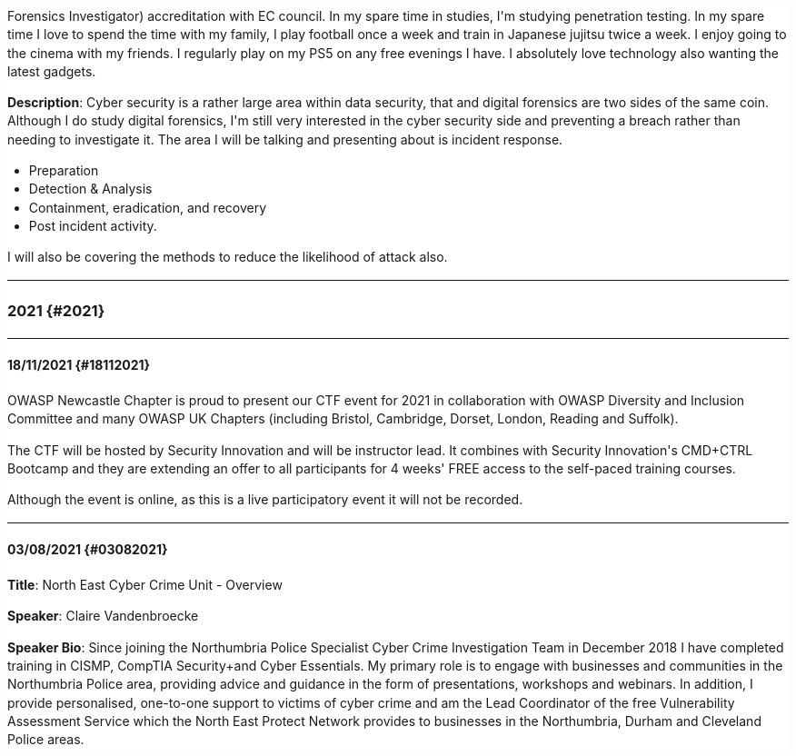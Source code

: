 Forensics Investigator) accreditation with EC council. In my spare time
in studies, I'm studying penetration testing. In my spare time I love to
spend the time with my family, I play football once a week and train in
Japanese jujitsu twice a week. I enjoy going to the cinema with my
friends. I regularly play on my PS5 on any free evenings I have. I
absolutely love technology also wanting the latest gadgets.

**Description**: Cyber security is a rather large area within data
security, that and digital forensics are two sides of the same coin.
Although I do study digital forensics, I'm still very interested in the
cyber security side and preventing a breach rather than needing to
investigate it. The area I will be talking and presenting about is
incident response.

- Preparation
- Detection & Analysis
- Containment, eradication, and recovery
- Post incident activity.

I will also be covering the methods to reduce the likelihood of attack
also.

------------------------------------------------------------------------

### 2021 {#2021}

------------------------------------------------------------------------

#### **18/11/2021** {#18112021}

OWASP Newcastle Chapter is proud to present our CTF event for 2021 in
collaboration with OWASP Diversity and Inclusion Committee and many
OWASP UK Chapters (including Bristol, Cambridge, Dorset, London, Reading
and Suffolk).

The CTF will be hosted by Security Innovation and will be instructor
lead. It combines with Security Innovation's CMD+CTRL Bootcamp and they
are extending an offer to all participants for 4 weeks' FREE access to
the self-paced training courses.

Although the event is online, as this is a live participatory event it
will not be recorded.

------------------------------------------------------------------------

#### **03/08/2021** {#03082021}

**Title**: North East Cyber Crime Unit - Overview

**Speaker**: Claire Vandenbroecke

**Speaker Bio**: Since joining the Northumbria Police Specialist Cyber
Crime Investigation Team in December 2018 I have completed training in
CISMP, CompTIA Security+and Cyber Essentials. My primary role is to
engage with businesses and communities in the Northumbria Police area,
providing advice and guidance in the form of presentations, workshops
and webinars. In addition, I provide personalised, one-to-one support to
victims of cyber crime and am the Lead Coordinator of the free
Vulnerability Assessment Service which the North East Protect Network
provides to businesses in the Northumbria, Durham and Cleveland Police
areas.
